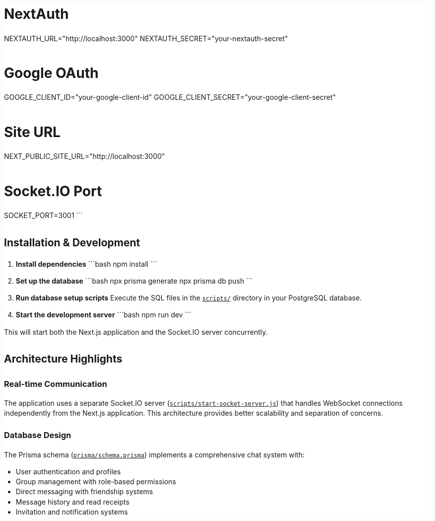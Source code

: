 # NextAuth
NEXTAUTH_URL="http://localhost:3000"
NEXTAUTH_SECRET="your-nextauth-secret"

# Google OAuth
GOOGLE_CLIENT_ID="your-google-client-id"
GOOGLE_CLIENT_SECRET="your-google-client-secret"

# Site URL
NEXT_PUBLIC_SITE_URL="http://localhost:3000"

# Socket.IO Port
SOCKET_PORT=3001
\`\`\`

## Installation & Development

1. **Install dependencies**
   \`\`\`bash
   npm install
   \`\`\`

2. **Set up the database**
   \`\`\`bash
   npx prisma generate
   npx prisma db push
   \`\`\`

3. **Run database setup scripts**
   Execute the SQL files in the [`scripts/`](./scripts/) directory in your PostgreSQL database.

4. **Start the development server**
   \`\`\`bash
   npm run dev
   \`\`\`

This will start both the Next.js application and the Socket.IO server concurrently.

## Architecture Highlights

### Real-time Communication
The application uses a separate Socket.IO server ([`scripts/start-socket-server.js`](./scripts/start-socket-server.js)) that handles WebSocket connections independently from the Next.js application. This architecture provides better scalability and separation of concerns.

### Database Design
The Prisma schema ([`prisma/schema.prisma`](./prisma/schema.prisma)) implements a comprehensive chat system with:
- User authentication and profiles
- Group management with role-based permissions
- Direct messaging with friendship systems
- Message history and read receipts
- Invitation and notification systems
